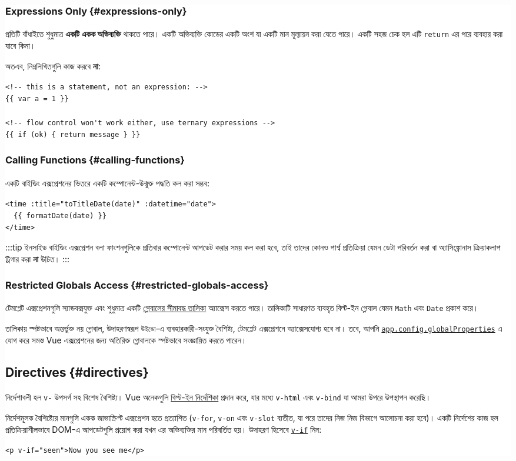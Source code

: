 ### Expressions Only {#expressions-only}

প্রতিটি বাঁধাইতে শুধুমাত্র **একটি একক অভিব্যক্তি** থাকতে পারে। একটি অভিব্যক্তি কোডের একটি অংশ যা একটি মান মূল্যায়ন করা যেতে পারে। একটি সহজ চেক হল এটি `return` এর পরে ব্যবহার করা যাবে কিনা।

অতএব, নিম্নলিখিতগুলি কাজ করবে **না**:

```vue-html
<!-- this is a statement, not an expression: -->
{{ var a = 1 }}

<!-- flow control won't work either, use ternary expressions -->
{{ if (ok) { return message } }}
```

### Calling Functions {#calling-functions}

একটি বাইন্ডিং এক্সপ্রেশনের ভিতরে একটি কম্পোনেন্ট-উন্মুক্ত পদ্ধতি কল করা সম্ভব:

```vue-html
<time :title="toTitleDate(date)" :datetime="date">
  {{ formatDate(date) }}
</time>
```

:::tip
ইনসাইড বাইন্ডিং এক্সপ্রেশন বলা ফাংশনগুলিকে প্রতিবার কম্পোনেন্ট আপডেট করার সময় কল করা হবে, তাই তাদের কোনও পার্শ্ব প্রতিক্রিয়া যেমন ডেটা পরিবর্তন করা বা অ্যাসিঙ্ক্রোনাস ক্রিয়াকলাপ ট্রিগার করা **না** উচিত।
:::

### Restricted Globals Access {#restricted-globals-access}

টেমপ্লেট এক্সপ্রেশনগুলি স্যান্ডবক্সযুক্ত এবং শুধুমাত্র একটি [গ্লোবালের সীমাবদ্ধ তালিকা](https://github.com/vuejs/core/blob/main/packages/shared/src/globalsAllowList.ts#L3) অ্যাক্সেস করতে পারে। তালিকাটি সাধারণত ব্যবহৃত বিল্ট-ইন গ্লোবাল যেমন `Math` এবং `Date` প্রকাশ করে।

তালিকায় স্পষ্টভাবে অন্তর্ভুক্ত নয় গ্লোবাল, উদাহরণস্বরূপ `উইন্ডো`-এ ব্যবহারকারী-সংযুক্ত বৈশিষ্ট্য, টেমপ্লেট এক্সপ্রেশনে অ্যাক্সেসযোগ্য হবে না। তবে, আপনি [`app.config.globalProperties`](/api/application#app-config-globalproperties) এ যোগ করে সমস্ত Vue এক্সপ্রেশনের জন্য অতিরিক্ত গ্লোবালকে স্পষ্টভাবে সংজ্ঞায়িত করতে পারেন।

## Directives {#directives}

নির্দেশাবলী হল `v-` উপসর্গ সহ বিশেষ বৈশিষ্ট্য। Vue অনেকগুলি [বিল্ট-ইন নির্দেশিকা](/api/built-in-directives) প্রদান করে, যার মধ্যে `v-html` এবং `v-bind` যা আমরা উপরে উপস্থাপন করেছি।

নির্দেশমূলক বৈশিষ্ট্যের মানগুলি একক জাভাস্ক্রিপ্ট এক্সপ্রেশন হতে প্রত্যাশিত (`v-for`, `v-on` এবং `v-slot` ব্যতীত, যা পরে তাদের নিজ নিজ বিভাগে আলোচনা করা হবে)। একটি নির্দেশের কাজ হল প্রতিক্রিয়াশীলভাবে DOM-এ আপডেটগুলি প্রয়োগ করা যখন এর অভিব্যক্তির মান পরিবর্তিত হয়। উদাহরণ হিসেবে [`v-if`](/api/built-in-directives#v-if) নিন:

```vue-html
<p v-if="seen">Now you see me</p>
```
